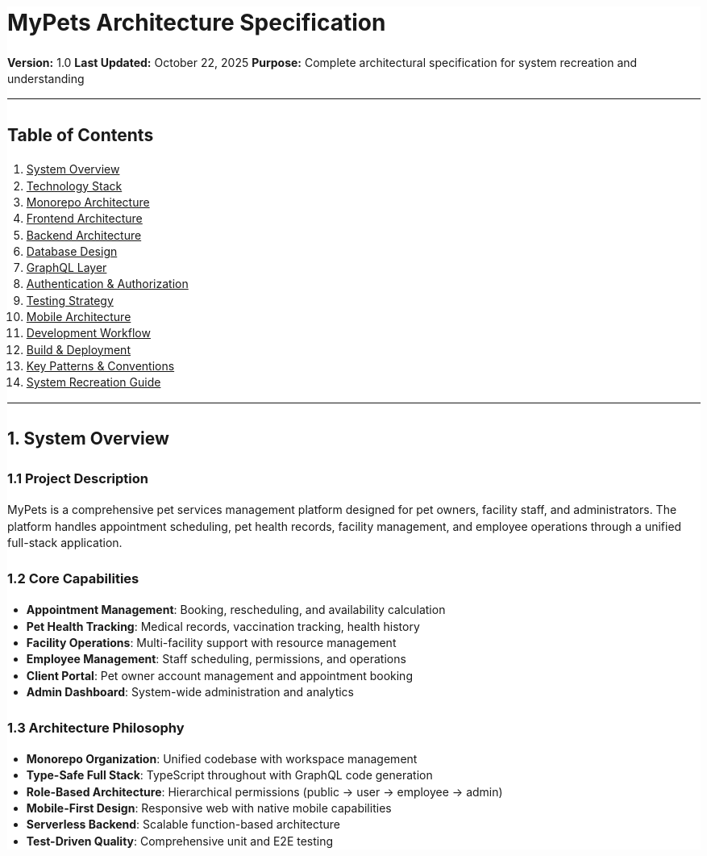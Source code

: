# MyPets Architecture Specification

**Version:** 1.0
**Last Updated:** October 22, 2025
**Purpose:** Complete architectural specification for system recreation and understanding

---

## Table of Contents

1. [System Overview](#1-system-overview)
2. [Technology Stack](#2-technology-stack)
3. [Monorepo Architecture](#3-monorepo-architecture)
4. [Frontend Architecture](#4-frontend-architecture)
5. [Backend Architecture](#5-backend-architecture)
6. [Database Design](#6-database-design)
7. [GraphQL Layer](#7-graphql-layer)
8. [Authentication & Authorization](#8-authentication--authorization)
9. [Testing Strategy](#9-testing-strategy)
10. [Mobile Architecture](#10-mobile-architecture)
11. [Development Workflow](#11-development-workflow)
12. [Build & Deployment](#12-build--deployment)
13. [Key Patterns & Conventions](#13-key-patterns--conventions)
14. [System Recreation Guide](#14-system-recreation-guide)

---

## 1. System Overview

### 1.1 Project Description

MyPets is a comprehensive pet services management platform designed for pet owners, facility staff, and administrators. The platform handles appointment scheduling, pet health records, facility management, and employee operations through a unified full-stack application.

### 1.2 Core Capabilities

- **Appointment Management**: Booking, rescheduling, and availability calculation
- **Pet Health Tracking**: Medical records, vaccination tracking, health history
- **Facility Operations**: Multi-facility support with resource management
- **Employee Management**: Staff scheduling, permissions, and operations
- **Client Portal**: Pet owner account management and appointment booking
- **Admin Dashboard**: System-wide administration and analytics

### 1.3 Architecture Philosophy

- **Monorepo Organization**: Unified codebase with workspace management
- **Type-Safe Full Stack**: TypeScript throughout with GraphQL code generation
- **Role-Based Architecture**: Hierarchical permissions (public → user → employee → admin)
- **Mobile-First Design**: Responsive web with native mobile capabilities
- **Serverless Backend**: Scalable function-based architecture
- **Test-Driven Quality**: Comprehensive unit and E2E testing

